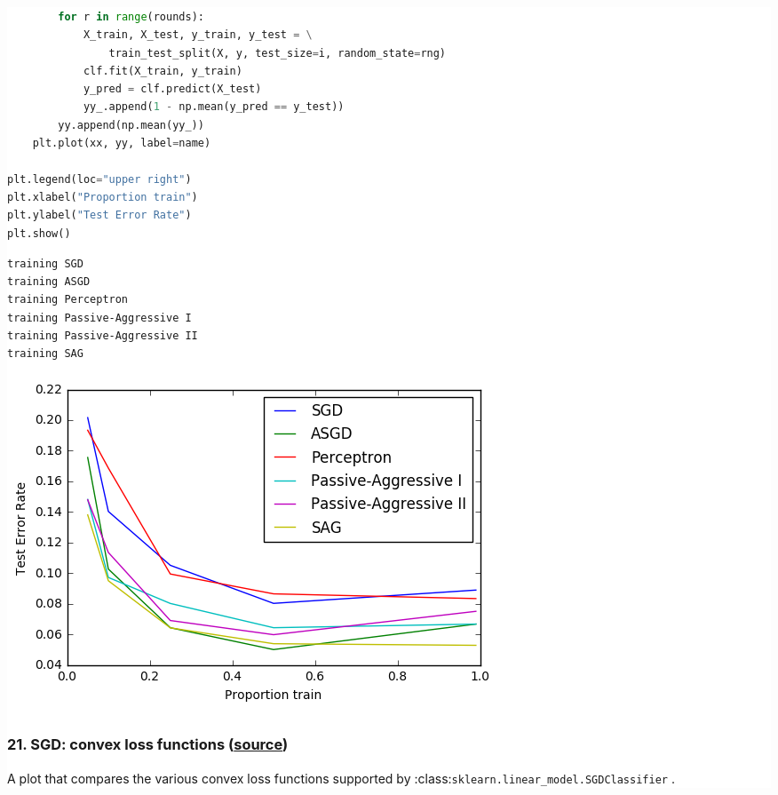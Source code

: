 ```python
        for r in range(rounds):
            X_train, X_test, y_train, y_test = \
                train_test_split(X, y, test_size=i, random_state=rng)
            clf.fit(X_train, y_train)
            y_pred = clf.predict(X_test)
            yy_.append(1 - np.mean(y_pred == y_test))
        yy.append(np.mean(yy_))
    plt.plot(xx, yy, label=name)

plt.legend(loc="upper right")
plt.xlabel("Proportion train")
plt.ylabel("Test Error Rate")
plt.show()

```

    training SGD
    training ASGD
    training Perceptron
    training Passive-Aggressive I
    training Passive-Aggressive II
    training SAG



![png](output_63_1.png)


### 21. SGD: convex loss functions ([source](https://github.com/scikit-learn/scikit-learn/tree/master/examples/linear_model))

A plot that compares the various convex loss functions supported by
:class:`sklearn.linear_model.SGDClassifier` .
